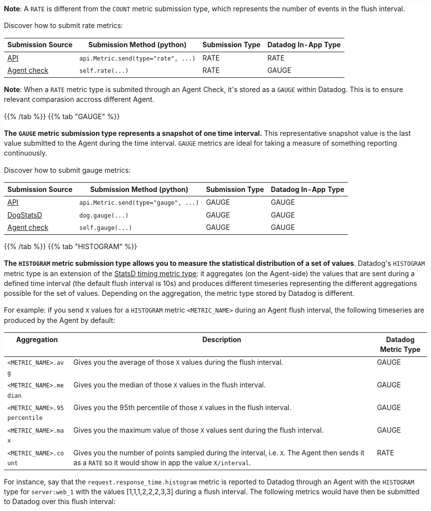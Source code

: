**Note**: A `RATE` is different from the `COUNT` metric submission type, which represents the number of events in the flush interval.

Discover how to submit rate metrics:

| Submission Source | Submission Method (python)          | Submission Type | Datadog In-App Type |
|-------------------|-------------------------------------|-----------------|---------------------|
| [API][1]          | `api.Metric.send(type="rate", ...)` | RATE            | RATE                |
| [Agent check][2]  | `self.rate(...)`                    | RATE            | GAUGE               |

**Note**: When a `RATE` metric type is submited through an Agent Check, it's stored as a `GAUGE` within Datadog. This is to ensure relevant comparasion accross different Agent.

[1]: /api/?lang=python#post-timeseries-points
[2]: /developers/metrics/agent_metrics_submission/?tab=rate
{{% /tab %}}
{{% tab "GAUGE" %}}

**The `GAUGE` metric submission type represents a snapshot of one time interval.**  This representative snapshot value is the last value submitted to the Agent during the time interval. `GAUGE` metrics are ideal for taking a measure of something reporting continuously.

Discover how to submit gauge metrics:

| Submission Source | Submission Method (python)           | Submission Type | Datadog In-App Type |
|-------------------|--------------------------------------|-----------------|---------------------|
| [API][1]          | `api.Metric.send(type="gauge", ...)` | GAUGE           | GAUGE               |
| [DogStatsD][2]    | `dog.gauge(...)`                     | GAUGE           | GAUGE               |
| [Agent check][3]  | `self.gauge(...)`                    | GAUGE           | GAUGE               |

[1]: /api/?lang=python#post-timeseries-points
[2]: /developers/metrics/dogstatsd_metrics_submission/#gauge
[3]: /developers/metrics/agent_metrics_submission/?tab=gauge
{{% /tab %}}
{{% tab "HISTOGRAM" %}}

**The `HISTOGRAM` metric submission type allows you to measure the statistical distribution of a set of values**. Datadog's `HISTOGRAM` metric type is an extension of the [StatsD timing metric type][1]: it aggregates (on the Agent-side) the values that are sent during a defined time interval (the default flush interval is 10s) and produces different timeseries representing the different aggregations possible for the set of values. Depending on the aggregation, the metric type stored by Datadog is different.

For example: if you send `X` values for a `HISTOGRAM` metric `<METRIC_NAME>` during an Agent flush interval, the following timeseries are produced by the Agent by default:

| Aggregation                  | Description                                                                                                                                               | Datadog Metric Type |
|------------------------------|-----------------------------------------------------------------------------------------------------------------------------------------------------------|---------------------|
| `<METRIC_NAME>.avg`          | Gives you the average of those `X` values during the flush interval.                                                                                      | GAUGE               |
| `<METRIC_NAME>.median`       | Gives you the median of those `X` values in the flush interval.                                                                                           | GAUGE               |
| `<METRIC_NAME>.95percentile` | Gives you the 95th percentile of those `X` values in the flush interval.                                                                                  | GAUGE               |
| `<METRIC_NAME>.max`          | Gives you the maximum value of those `X` values sent during the flush interval.                                                                           | GAUGE               |
| `<METRIC_NAME>.count`        | Gives you the number of points sampled during the interval, i.e. `X`. The Agent then sends it as a `RATE` so it would show in app the value `X/interval`. | RATE                |

For instance, say that the `request.response_time.histogram` metric is reported to Datadog through an Agent with the `HISTOGRAM` type for `server:web_1` with the values [1,1,1,2,2,2,3,3] during a flush interval. The following metrics would have then be submitted to Datadog over this flush interval:


[2]: /developers/metrics/dogstatsd_metrics_submission/#count
[3]: /developers/metrics/agent_metrics_submission/?tab=count#count
[4]: /developers/metrics/agent_metrics_submission/?tab=count#monotonic-count
[1]: https://github.com/etsy/statsd/blob/master/docs/metric_types.md#timing
[2]: /agent/guide/agent-configuration-files/#agent-main-configuration-file
[3]: /developers/metrics/dogstatsd_metrics_submission/#histogram
[4]: /developers/metrics/agent_metrics_submission/?tab=histogram
[5]: /developers/metrics/dogstatsd_metrics_submission/#timers
[1]: /developers/metrics/dogstatsd_metrics_submission/#distribution
[2]: /metrics/distributions
[1]: /developers/metrics/dogstatsd_metrics_submission/#set
[2]: /developers/metrics/agent_metrics_submission/?tab=set
[1]: /developers/metrics/type_modifiers
[2]: /metrics/summary
[4]: /developers/metrics/dogstatsd_metrics_submission
[5]: /api/?lang=python#post-timeseries-points
[6]: /developers/dogstatsd/data_aggregation
[7]: /developers/metrics/dogstatsd_metrics_submission/#gauge
[8]: /developers/metrics/dogstatsd_metrics_submission/#distribution
[9]: /developers/metrics/dogstatsd_metrics_submission/#count
[10]: /developers/metrics/dogstatsd_metrics_submission/#set
[11]: /developers/metrics/dogstatsd_metrics_submission/#histogram
[12]: /developers/metrics/agent_metrics_submission/?tab=count#count
[13]: /developers/metrics/agent_metrics_submission/?tab=count#monotonic-count
[14]: /developers/metrics/agent_metrics_submission/?tab=gauge
[15]: /developers/metrics/agent_metrics_submission/?tab=histogram
[16]: /developers/metrics/agent_metrics_submission/?tab=rate